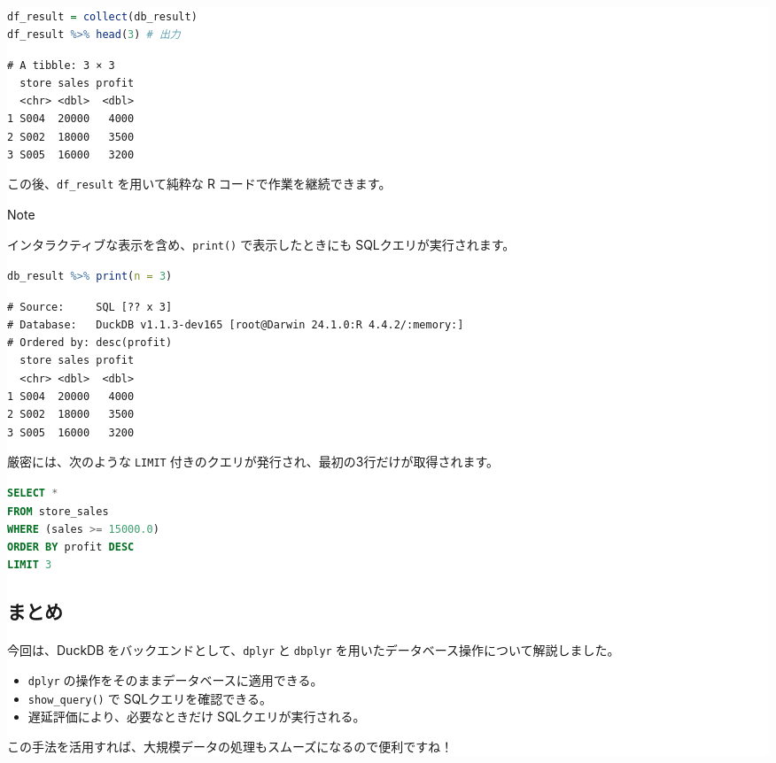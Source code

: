 ```r {name="R"}
df_result = collect(db_result)
df_result %>% head(3) # 出力
```

```text
# A tibble: 3 × 3
  store sales profit
  <chr> <dbl>  <dbl>
1 S004  20000   4000
2 S002  18000   3500
3 S005  16000   3200
```

この後、`df_result` を用いて純粋な R コードで作業を継続できます。

> [!NOTE]
> インタラクティブな表示を含め、`print()` で表示したときにも SQLクエリが実行されます。
>
> ```r
> db_result %>% print(n = 3)
> ```
>
> ```text
> # Source:     SQL [?? x 3]
> # Database:   DuckDB v1.1.3-dev165 [root@Darwin 24.1.0:R 4.4.2/:memory:]
> # Ordered by: desc(profit)
>   store sales profit
>   <chr> <dbl>  <dbl>
> 1 S004  20000   4000
> 2 S002  18000   3500
> 3 S005  16000   3200
> ```
>
> 厳密には、次のような `LIMIT` 付きのクエリが発行され、最初の3行だけが取得されます。
>
> ```sql
> SELECT *
> FROM store_sales
> WHERE (sales >= 15000.0)
> ORDER BY profit DESC
> LIMIT 3
> ```

## まとめ

今回は、DuckDB をバックエンドとして、`dplyr` と `dbplyr` を用いたデータベース操作について解説しました。

- `dplyr` の操作をそのままデータベースに適用できる。
- `show_query()` で SQLクエリを確認できる。
- 遅延評価により、必要なときだけ SQLクエリが実行される。

この手法を活用すれば、大規模データの処理もスムーズになるので便利ですね！


[^1]: `tbl()` が返すオブジェクトについて、他には以下のような表現が適切かと思います。